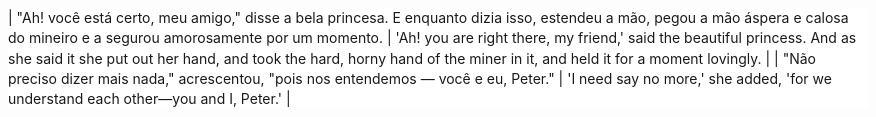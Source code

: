 | "Ah! você está certo, meu amigo," disse a bela princesa. E enquanto dizia isso, estendeu a mão, pegou a mão áspera e calosa do mineiro e a segurou amorosamente por um momento.                                                                                                                                                                                                                                                                                                                                                                                                                                                                                                                                                                                                                                                                                                                                                                                                                                                                                                                                                                                                                                                                                                                                                                     | 'Ah! you are right there, my friend,' said the beautiful princess. And as she said it she put out her hand, and took the hard, horny hand of the miner in it, and held it for a moment lovingly.                                                                                                                                                                                                                                                                                                                                                                                                                                                                                                                                                                                                                                                                                                                                                                                                                                                                                                                                                                                                                                                                |
| "Não preciso dizer mais nada," acrescentou, "pois nos entendemos — você e eu, Peter."                                                                                                                                                                                                                                                                                                                                                                                                                                                                                                                                                                                                                                                                                                                                                                                                                                                                                                                                                                                                                                                                                                                                                                                                                                                               | 'I need say no more,' she added, 'for we understand each other—you and I, Peter.'                                                                                                                                                                                                                                                                                                                                                                                                                                                                                                                                                                                                                                                                                                                                                                                                                                                                                                                                                                                                                                                                                                                                                                               |